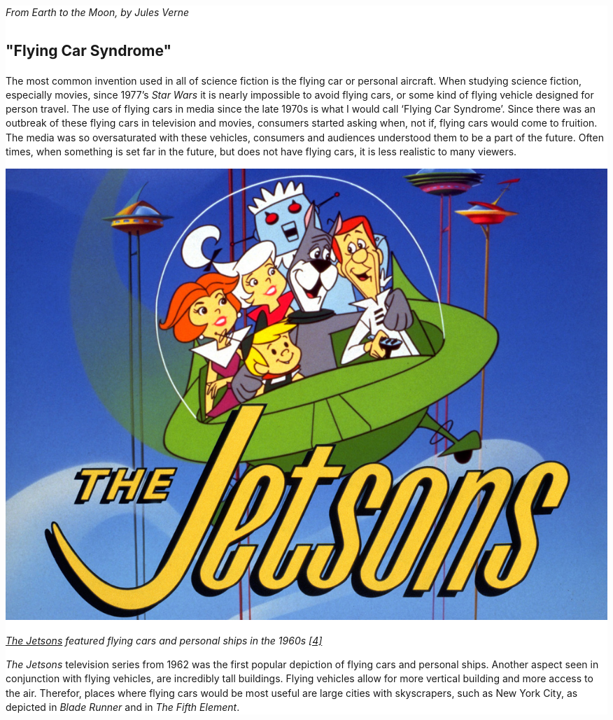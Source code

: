 *From Earth to the Moon, by Jules Verne*

## "Flying Car Syndrome" 

The most common invention used in all of science fiction is the flying car or personal aircraft. When studying science fiction, especially movies, since 1977’s *Star Wars* it is nearly impossible to avoid flying cars, or some kind of flying vehicle designed for person travel. The use of flying cars in media since the late 1970s is what I would call ‘Flying Car Syndrome’. Since there was an outbreak of these flying cars in television and movies, consumers started asking when, not if, flying cars would come to fruition. The media was so oversaturated with these vehicles, consumers and audiences understood them to be a part of the future. Often times, when something is set far in the future, but does not have flying cars, it is less realistic to many viewers.

![*The Jetsons*](projpics/jetsons.jpg)

*[The Jetsons](#4) featured flying cars and personal ships in the 1960s [\[4\]](#4)*

*The Jetsons* television series from 1962 was the first popular depiction of flying cars and personal ships. Another aspect seen in conjunction with flying vehicles, are incredibly tall buildings. Flying vehicles allow for more vertical building and more access to the air. Therefor, places where flying cars would be most useful are large cities with skyscrapers, such as New York City, as depicted in *Blade Runner* and in *The Fifth Element*. 
